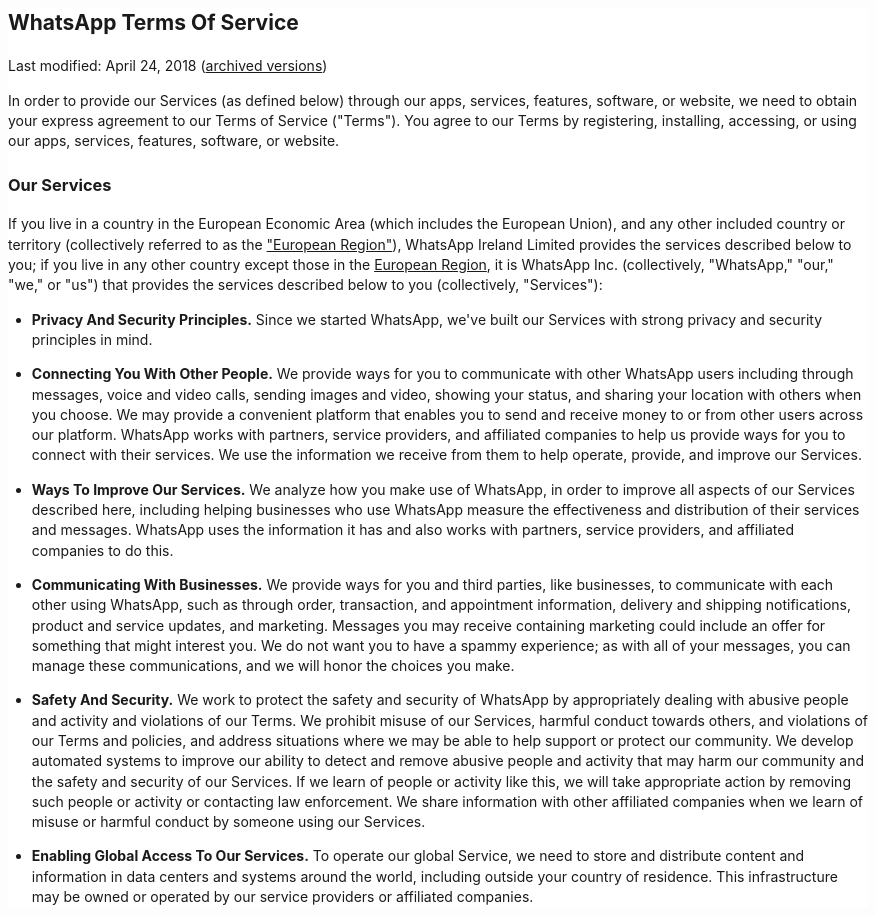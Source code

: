 [](#)

WhatsApp Terms Of Service
-------------------------

Last modified: April 24, 2018 ([archived versions](/legal?doc=terms-of-service&mode=revisions))

In order to provide our Services (as defined below) through our apps, services, features, software, or website, we need to obtain your express agreement to our Terms of Service ("Terms"). You agree to our Terms by registering, installing, accessing, or using our apps, services, features, software, or website.

### [](#)Our Services

If you live in a country in the European Economic Area (which includes the European Union), and any other included country or territory (collectively referred to as the ["European Region"](https://faq.whatsapp.com/general/26000121/)), WhatsApp Ireland Limited provides the services described below to you; if you live in any other country except those in the [European Region](https://faq.whatsapp.com/general/26000121/), it is WhatsApp Inc. (collectively, "WhatsApp," "our," "we," or "us") that provides the services described below to you (collectively, "Services"):

*   **Privacy And Security Principles.** Since we started WhatsApp, we've built our Services with strong privacy and security principles in mind.
    
*   **Connecting You With Other People.** We provide ways for you to communicate with other WhatsApp users including through messages, voice and video calls, sending images and video, showing your status, and sharing your location with others when you choose. We may provide a convenient platform that enables you to send and receive money to or from other users across our platform. WhatsApp works with partners, service providers, and affiliated companies to help us provide ways for you to connect with their services. We use the information we receive from them to help operate, provide, and improve our Services.
    
*   **Ways To Improve Our Services.** We analyze how you make use of WhatsApp, in order to improve all aspects of our Services described here, including helping businesses who use WhatsApp measure the effectiveness and distribution of their services and messages. WhatsApp uses the information it has and also works with partners, service providers, and affiliated companies to do this.
    
*   **Communicating With Businesses.** We provide ways for you and third parties, like businesses, to communicate with each other using WhatsApp, such as through order, transaction, and appointment information, delivery and shipping notifications, product and service updates, and marketing. Messages you may receive containing marketing could include an offer for something that might interest you. We do not want you to have a spammy experience; as with all of your messages, you can manage these communications, and we will honor the choices you make.
    
*   **Safety And Security.** We work to protect the safety and security of WhatsApp by appropriately dealing with abusive people and activity and violations of our Terms. We prohibit misuse of our Services, harmful conduct towards others, and violations of our Terms and policies, and address situations where we may be able to help support or protect our community. We develop automated systems to improve our ability to detect and remove abusive people and activity that may harm our community and the safety and security of our Services. If we learn of people or activity like this, we will take appropriate action by removing such people or activity or contacting law enforcement. We share information with other affiliated companies when we learn of misuse or harmful conduct by someone using our Services.
    
*   **Enabling Global Access To Our Services.** To operate our global Service, we need to store and distribute content and information in data centers and systems around the world, including outside your country of residence. This infrastructure may be owned or operated by our service providers or affiliated companies.
    